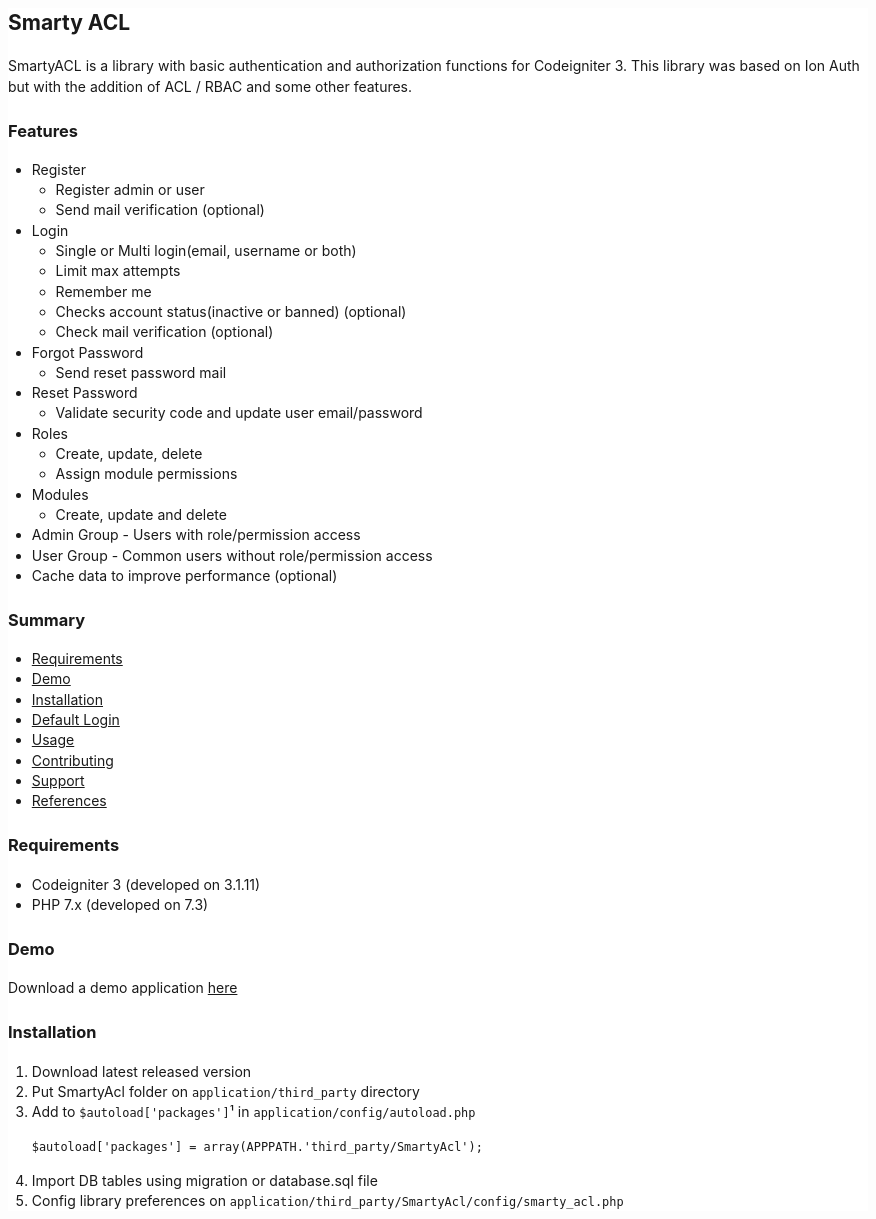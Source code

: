 
## Smarty ACL
SmartyACL is a library with basic authentication and authorization functions for Codeigniter 3. This library was based on Ion Auth but with the addition of ACL / RBAC and some other features.
  
### Features
- Register
  - Register admin or user
  - Send mail verification (optional)
- Login
  - Single or Multi login(email, username or both) 
  - Limit max attempts
  - Remember me
  - Checks account status(inactive or banned) (optional)
  - Check mail verification (optional)
- Forgot Password
  - Send reset password mail
- Reset Password
  - Validate security code and update user email/password
- Roles
  - Create, update, delete
  - Assign module permissions
- Modules
  - Create, update and delete
- Admin Group - Users with role/permission access
- User Group - Common users without role/permission access
- Cache data to improve performance (optional)
  
### Summary
- [Requirements](#requirements)
- [Demo](#demo)
- [Installation](#installation)
- [Default Login](#default-login)
- [Usage](#usage)
- [Contributing](#contributing)
- [Support](#support)
- [References](#references)
  
### Requirements
- Codeigniter 3 (developed on 3.1.11)
- PHP 7.x (developed on 7.3)

### Demo
Download a demo application [here](https://github.com/rubensrocha/codeigniter-smarty-acl-demo)  

### Installation
1. Download latest released version
2. Put SmartyAcl folder on `application/third_party` directory
3. Add to `$autoload['packages']`¹ in `application/config/autoload.php`
    ```
    $autoload['packages'] = array(APPPATH.'third_party/SmartyAcl');
    ```
4. Import DB tables using migration or database.sql file
5. Config library preferences on `application/third_party/SmartyAcl/config/smarty_acl.php`
